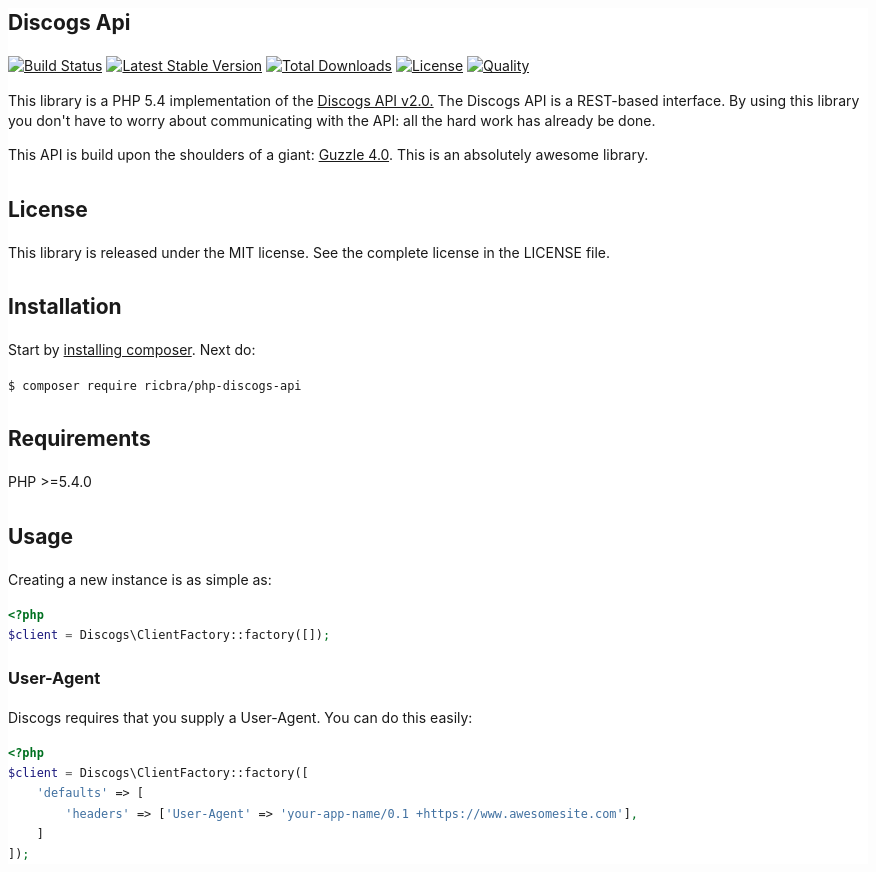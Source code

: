 ## Discogs Api

[![Build Status](https://secure.travis-ci.org/ricbra/php-discogs-api.png)](http://travis-ci.org/ricbra/php-discogs-api)
[![Latest Stable Version](https://poser.pugx.org/ricbra/php-discogs-api/v/stable.svg)](https://packagist.org/packages/ricbra/php-discogs-api)
[![Total Downloads](https://poser.pugx.org/ricbra/php-discogs-api/downloads.png)](https://packagist.org/packages/ricbra/php-discogs-api)
[![License](https://poser.pugx.org/ricbra/php-discogs-api/license.png)](https://packagist.org/packages/ricbra/php-discogs-api)
[![Quality](https://scrutinizer-ci.com/g/ricbra/php-discogs-api/badges/quality-score.png)](https://scrutinizer-ci.com/g/ricbra/php-discogs-api/)

This library is a PHP 5.4 implementation of the [Discogs API v2.0.](http://www.discogs.com/developers/index.html)
The Discogs API is a REST-based interface. By using this library you don't have to worry about communicating with the
API: all the hard work has already be done.

This API is build upon the shoulders of a giant: [Guzzle 4.0](http://guzzle.readthedocs.org/en/latest/). This is an absolutely awesome library.

## License
This library is released under the MIT license. See the complete license in the LICENSE file.

## Installation
Start by [installing composer](http://getcomposer.org/doc/01-basic-usage.md#installation).
Next do:

    $ composer require ricbra/php-discogs-api

## Requirements
PHP >=5.4.0

## Usage
Creating a new instance is as simple as:

```php
<?php
$client = Discogs\ClientFactory::factory([]);
```

### User-Agent
Discogs requires that you supply a User-Agent. You can do this easily:

```php
<?php
$client = Discogs\ClientFactory::factory([
    'defaults' => [
        'headers' => ['User-Agent' => 'your-app-name/0.1 +https://www.awesomesite.com'],
    ]
]);
```
